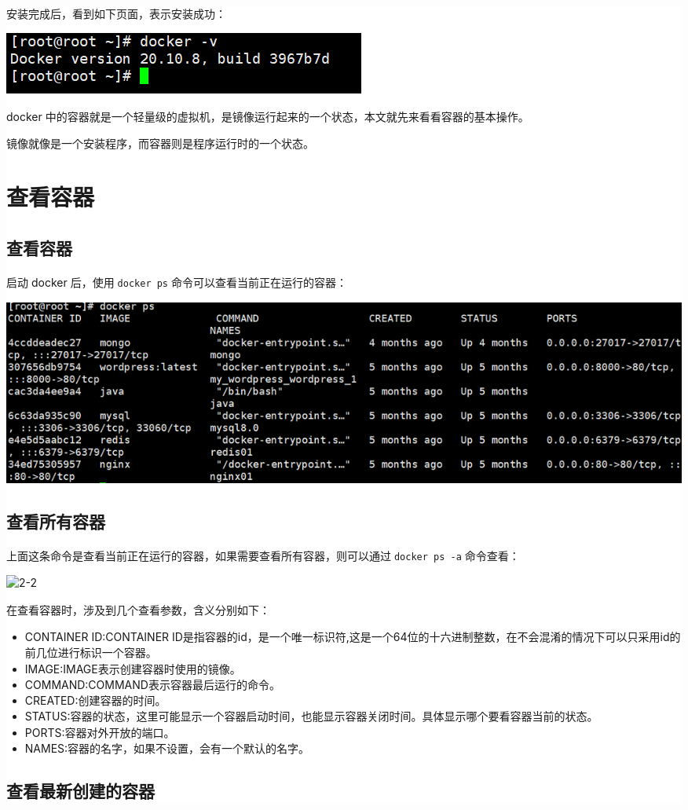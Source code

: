 安装完成后，看到如下页面，表示安装成功：

![image-20220310081404248](images/image-20220310081404248.png)

docker 中的容器就是一个轻量级的虚拟机，是镜像运行起来的一个状态，本文就先来看看容器的基本操作。



镜像就像是一个安装程序，而容器则是程序运行时的一个状态。

# 查看容器

## 查看容器

启动 docker 后，使用 `docker ps` 命令可以查看当前正在运行的容器：

![image-20220310081743574](images/image-20220310081743574.png)

## 查看所有容器

上面这条命令是查看当前正在运行的容器，如果需要查看所有容器，则可以通过 `docker ps -a` 命令查看：

![2-2](http://img.itboyhub.com/2021/01/docker/2-2-20210126170506471.png)

在查看容器时，涉及到几个查看参数，含义分别如下：

- CONTAINER ID:CONTAINER ID是指容器的id，是一个唯一标识符,这是一个64位的十六进制整数，在不会混淆的情况下可以只采用id的前几位进行标识一个容器。
- IMAGE:IMAGE表示创建容器时使用的镜像。
- COMMAND:COMMAND表示容器最后运行的命令。
- CREATED:创建容器的时间。
- STATUS:容器的状态，这里可能显示一个容器启动时间，也能显示容器关闭时间。具体显示哪个要看容器当前的状态。
- PORTS:容器对外开放的端口。
- NAMES:容器的名字，如果不设置，会有一个默认的名字。

## 查看最新创建的容器
